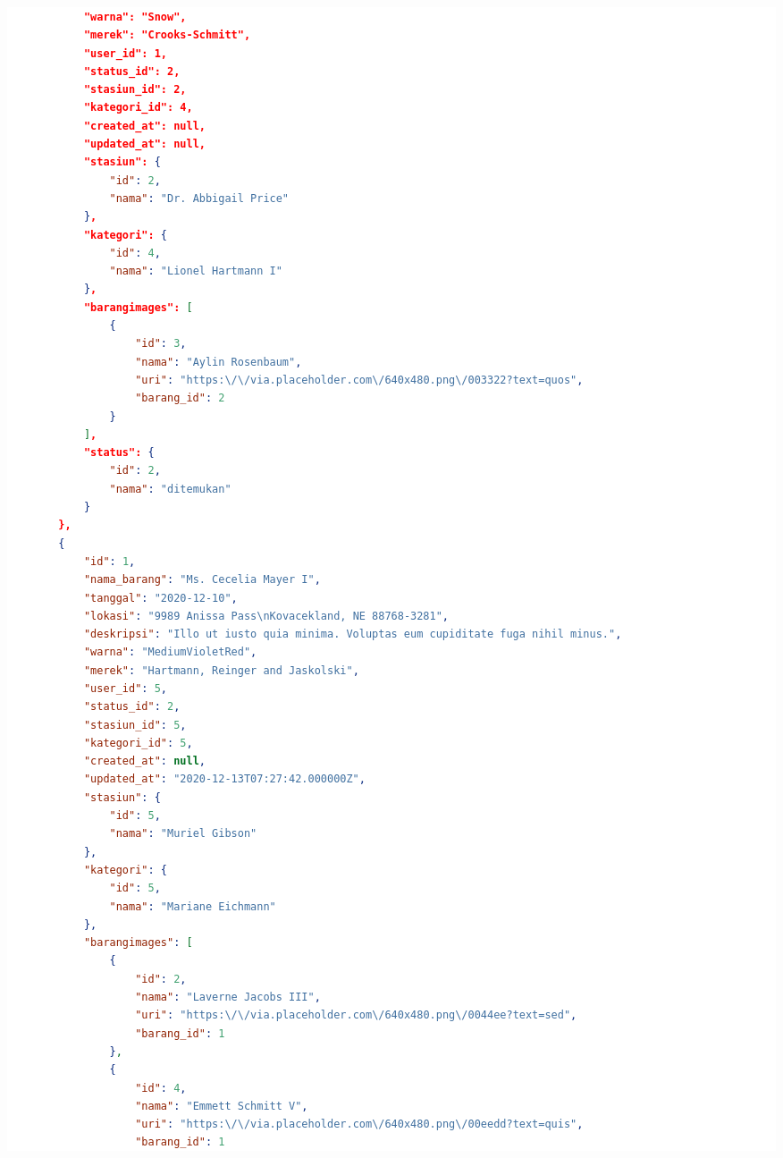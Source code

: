 ```json
            "warna": "Snow",
            "merek": "Crooks-Schmitt",
            "user_id": 1,
            "status_id": 2,
            "stasiun_id": 2,
            "kategori_id": 4,
            "created_at": null,
            "updated_at": null,
            "stasiun": {
                "id": 2,
                "nama": "Dr. Abbigail Price"
            },
            "kategori": {
                "id": 4,
                "nama": "Lionel Hartmann I"
            },
            "barangimages": [
                {
                    "id": 3,
                    "nama": "Aylin Rosenbaum",
                    "uri": "https:\/\/via.placeholder.com\/640x480.png\/003322?text=quos",
                    "barang_id": 2
                }
            ],
            "status": {
                "id": 2,
                "nama": "ditemukan"
            }
        },
        {
            "id": 1,
            "nama_barang": "Ms. Cecelia Mayer I",
            "tanggal": "2020-12-10",
            "lokasi": "9989 Anissa Pass\nKovacekland, NE 88768-3281",
            "deskripsi": "Illo ut iusto quia minima. Voluptas eum cupiditate fuga nihil minus.",
            "warna": "MediumVioletRed",
            "merek": "Hartmann, Reinger and Jaskolski",
            "user_id": 5,
            "status_id": 2,
            "stasiun_id": 5,
            "kategori_id": 5,
            "created_at": null,
            "updated_at": "2020-12-13T07:27:42.000000Z",
            "stasiun": {
                "id": 5,
                "nama": "Muriel Gibson"
            },
            "kategori": {
                "id": 5,
                "nama": "Mariane Eichmann"
            },
            "barangimages": [
                {
                    "id": 2,
                    "nama": "Laverne Jacobs III",
                    "uri": "https:\/\/via.placeholder.com\/640x480.png\/0044ee?text=sed",
                    "barang_id": 1
                },
                {
                    "id": 4,
                    "nama": "Emmett Schmitt V",
                    "uri": "https:\/\/via.placeholder.com\/640x480.png\/00eedd?text=quis",
                    "barang_id": 1
```